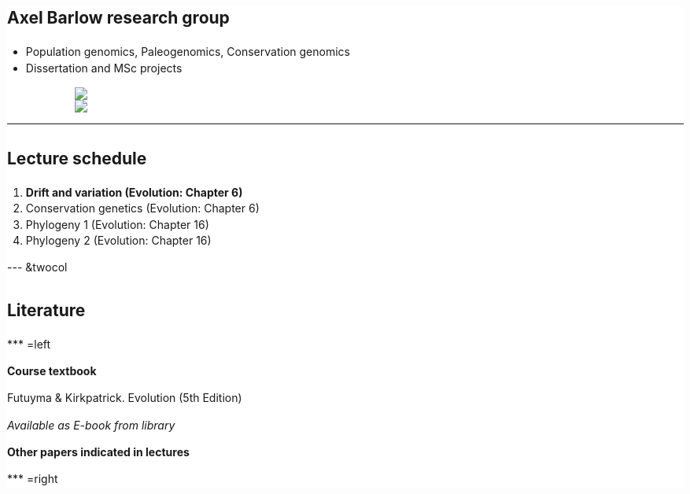 
## Axel Barlow research group

- Population genomics, Paleogenomics, Conservation genomics
- Dissertation and MSc projects

<img src="./assets/img/extinct_animals.png" width="80%" style="display: block; margin: auto;" />

<img src="./assets/img/sp4-6.png" width="80%" style="display: block; margin: auto;" />

---

## Lecture schedule

1. **Drift and variation (Evolution: Chapter 6)**
2. Conservation genetics (Evolution: Chapter 6)
3. Phylogeny 1 (Evolution: Chapter 16)
4. Phylogeny 2 (Evolution: Chapter 16)

--- &twocol

## Literature

*** =left

**Course textbook**

Futuyma & Kirkpatrick. Evolution (5th Edition)

*Available as E-book from library*

**Other papers indicated in lectures**

*** =right

